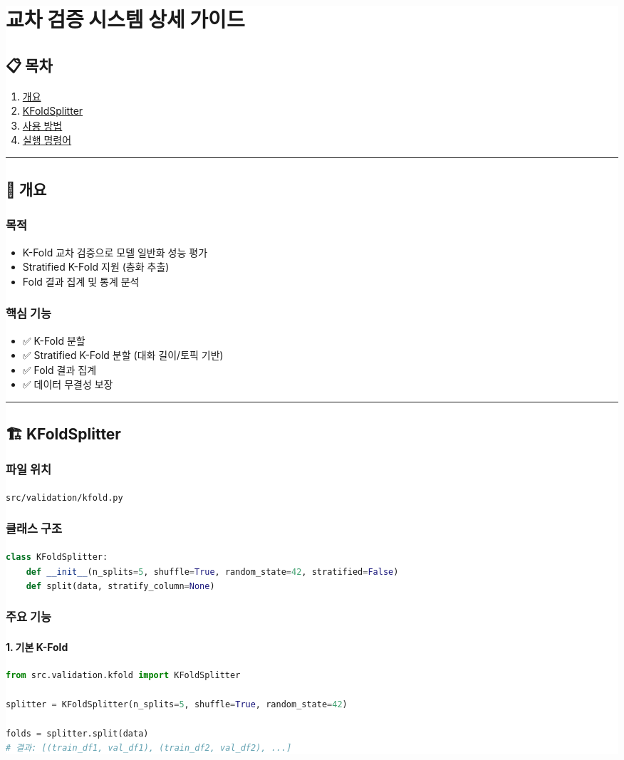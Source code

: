 # 교차 검증 시스템 상세 가이드

## 📋 목차
1. [개요](#개요)
2. [KFoldSplitter](#kfoldsplitter)
3. [사용 방법](#사용-방법)
4. [실행 명령어](#실행-명령어)

---

## 📝 개요

### 목적
- K-Fold 교차 검증으로 모델 일반화 성능 평가
- Stratified K-Fold 지원 (층화 추출)
- Fold 결과 집계 및 통계 분석

### 핵심 기능
- ✅ K-Fold 분할
- ✅ Stratified K-Fold 분할 (대화 길이/토픽 기반)
- ✅ Fold 결과 집계
- ✅ 데이터 무결성 보장

---

## 🏗️ KFoldSplitter

### 파일 위치
```
src/validation/kfold.py
```

### 클래스 구조

```python
class KFoldSplitter:
    def __init__(n_splits=5, shuffle=True, random_state=42, stratified=False)
    def split(data, stratify_column=None)
```

### 주요 기능

#### 1. 기본 K-Fold

```python
from src.validation.kfold import KFoldSplitter

splitter = KFoldSplitter(n_splits=5, shuffle=True, random_state=42)

folds = splitter.split(data)
# 결과: [(train_df1, val_df1), (train_df2, val_df2), ...]
```
